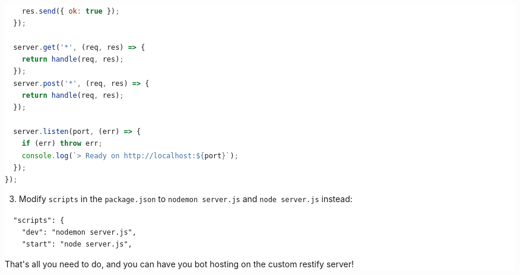 ```js
    res.send({ ok: true });
  });

  server.get('*', (req, res) => {
    return handle(req, res);
  });
  server.post('*', (req, res) => {
    return handle(req, res);
  });

  server.listen(port, (err) => {
    if (err) throw err;
    console.log(`> Ready on http://localhost:${port}`);
  });
});
```

3. Modify `scripts` in the `package.json` to `nodemon server.js` and `node server.js` instead:

```
  "scripts": {
    "dev": "nodemon server.js",
    "start": "node server.js",
```

That's all you need to do, and you can have you bot hosting on the custom restify server!